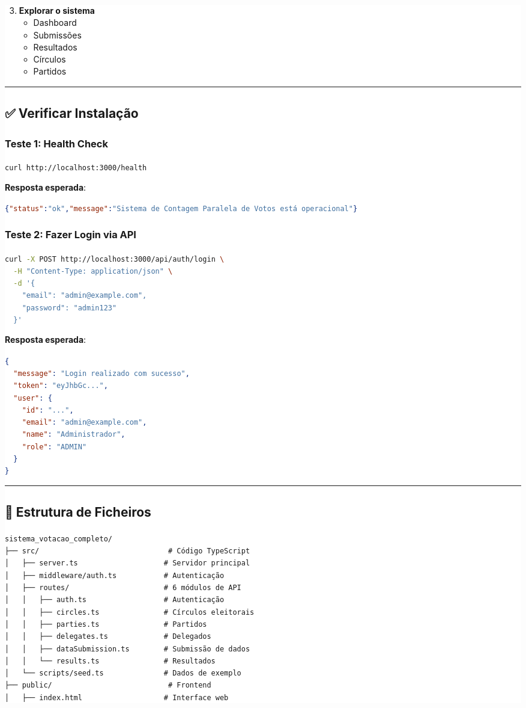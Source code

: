 3. **Explorar o sistema**
   - Dashboard
   - Submissões
   - Resultados
   - Círculos
   - Partidos

---

## ✅ Verificar Instalação

### Teste 1: Health Check

```bash
curl http://localhost:3000/health
```

**Resposta esperada**:
```json
{"status":"ok","message":"Sistema de Contagem Paralela de Votos está operacional"}
```

### Teste 2: Fazer Login via API

```bash
curl -X POST http://localhost:3000/api/auth/login \
  -H "Content-Type: application/json" \
  -d '{
    "email": "admin@example.com",
    "password": "admin123"
  }'
```

**Resposta esperada**:
```json
{
  "message": "Login realizado com sucesso",
  "token": "eyJhbGc...",
  "user": {
    "id": "...",
    "email": "admin@example.com",
    "name": "Administrador",
    "role": "ADMIN"
  }
}
```

---

## 📁 Estrutura de Ficheiros

```
sistema_votacao_completo/
├── src/                              # Código TypeScript
│   ├── server.ts                    # Servidor principal
│   ├── middleware/auth.ts           # Autenticação
│   ├── routes/                      # 6 módulos de API
│   │   ├── auth.ts                  # Autenticação
│   │   ├── circles.ts               # Círculos eleitorais
│   │   ├── parties.ts               # Partidos
│   │   ├── delegates.ts             # Delegados
│   │   ├── dataSubmission.ts        # Submissão de dados
│   │   └── results.ts               # Resultados
│   └── scripts/seed.ts              # Dados de exemplo
├── public/                           # Frontend
│   ├── index.html                   # Interface web
```